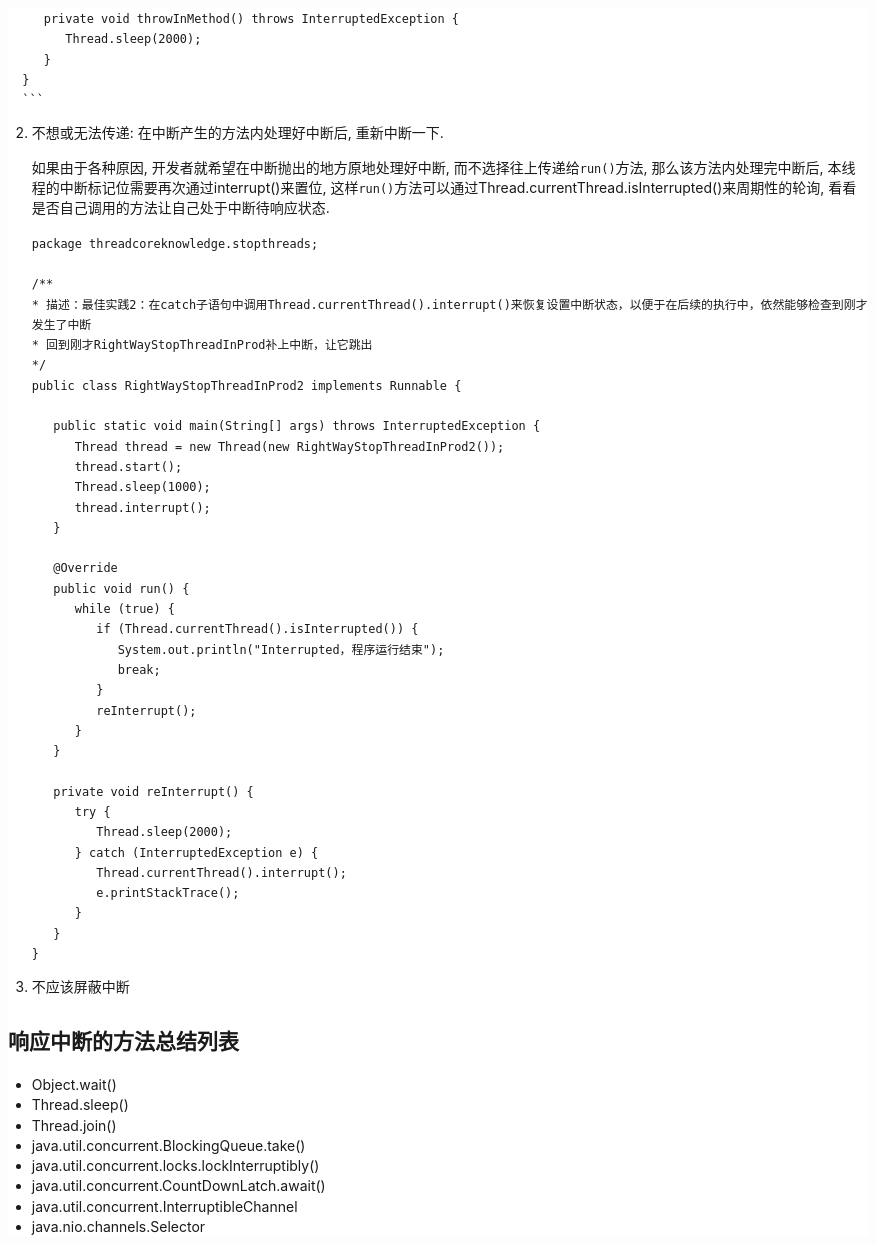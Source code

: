          private void throwInMethod() throws InterruptedException {
            Thread.sleep(2000);
         }
      }
      ```

   2. 不想或无法传递: 在中断产生的方法内处理好中断后, 重新中断一下.
   
      如果由于各种原因, 开发者就希望在中断抛出的地方原地处理好中断, 而不选择往上传递给`run()`方法, 那么该方法内处理完中断后, 本线程的中断标记位需要再次通过interrupt()来置位, 这样`run()`方法可以通过Thread.currentThread.isInterrupted()来周期性的轮询, 看看是否自己调用的方法让自己处于中断待响应状态. 
      ```
      package threadcoreknowledge.stopthreads;

      /**
      * 描述：最佳实践2：在catch子语句中调用Thread.currentThread().interrupt()来恢复设置中断状态，以便于在后续的执行中，依然能够检查到刚才发生了中断
      * 回到刚才RightWayStopThreadInProd补上中断，让它跳出
      */
      public class RightWayStopThreadInProd2 implements Runnable {

         public static void main(String[] args) throws InterruptedException {
            Thread thread = new Thread(new RightWayStopThreadInProd2());
            thread.start();
            Thread.sleep(1000);
            thread.interrupt();
         }

         @Override
         public void run() {
            while (true) {
               if (Thread.currentThread().isInterrupted()) {
                  System.out.println("Interrupted，程序运行结束");
                  break;
               }
               reInterrupt();
            }
         }

         private void reInterrupt() {
            try {
               Thread.sleep(2000);
            } catch (InterruptedException e) {
               Thread.currentThread().interrupt();
               e.printStackTrace();
            }
         }
      }

      ```

   3. 不应该屏蔽中断

## 响应中断的方法总结列表
   - Object.wait()
   - Thread.sleep()
   - Thread.join()
   - java.util.concurrent.BlockingQueue.take()
   - java.util.concurrent.locks.lockInterruptibly()
   - java.util.concurrent.CountDownLatch.await()
   - java.util.concurrent.InterruptibleChannel
   - java.nio.channels.Selector
